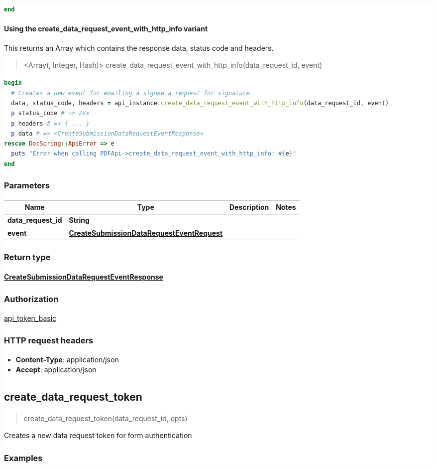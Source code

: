 ```ruby
end
```

#### Using the create_data_request_event_with_http_info variant

This returns an Array which contains the response data, status code and headers.

> <Array(<CreateSubmissionDataRequestEventResponse>, Integer, Hash)> create_data_request_event_with_http_info(data_request_id, event)

```ruby
begin
  # Creates a new event for emailing a signee a request for signature
  data, status_code, headers = api_instance.create_data_request_event_with_http_info(data_request_id, event)
  p status_code # => 2xx
  p headers # => { ... }
  p data # => <CreateSubmissionDataRequestEventResponse>
rescue DocSpring::ApiError => e
  puts "Error when calling PDFApi->create_data_request_event_with_http_info: #{e}"
end
```

### Parameters

| Name | Type | Description | Notes |
| ---- | ---- | ----------- | ----- |
| **data_request_id** | **String** |  |  |
| **event** | [**CreateSubmissionDataRequestEventRequest**](CreateSubmissionDataRequestEventRequest.md) |  |  |

### Return type

[**CreateSubmissionDataRequestEventResponse**](CreateSubmissionDataRequestEventResponse.md)

### Authorization

[api_token_basic](../README.md#api_token_basic)

### HTTP request headers

- **Content-Type**: application/json
- **Accept**: application/json


## create_data_request_token

> <CreateSubmissionDataRequestTokenResponse> create_data_request_token(data_request_id, opts)

Creates a new data request token for form authentication

### Examples
